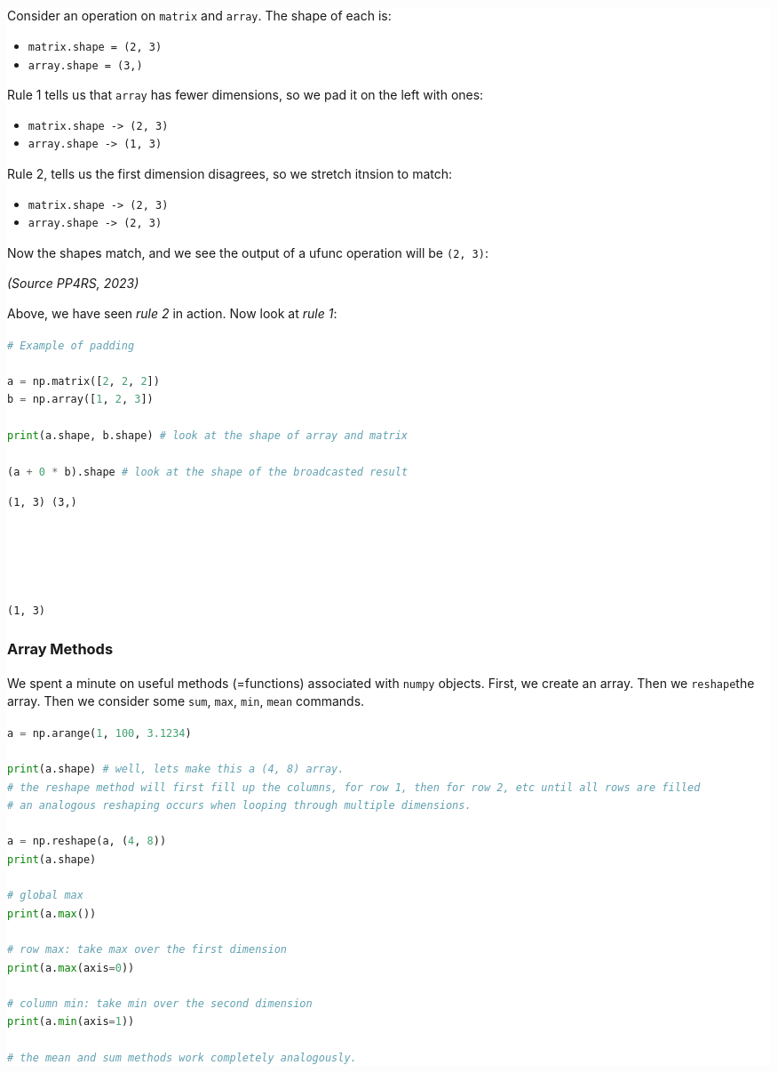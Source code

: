 Consider an operation on `matrix` and `array`. The shape of each is:

- ``matrix.shape = (2, 3)``
- ``array.shape = (3,)``

Rule 1 tells us that ``array`` has fewer dimensions, so we pad it on the left with ones:

- ``matrix.shape -> (2, 3)``
- ``array.shape -> (1, 3)``

Rule 2, tells us the first dimension disagrees, so we stretch itnsion to match:

- ``matrix.shape -> (2, 3)``
- ``array.shape -> (2, 3)``

Now the shapes match, and we see the output of a ufunc operation will be ``(2, 3)``:

*(Source PP4RS, 2023)*

Above, we have seen *rule 2* in action. Now look at *rule 1*:


```python
# Example of padding

a = np.matrix([2, 2, 2])
b = np.array([1, 2, 3])

print(a.shape, b.shape) # look at the shape of array and matrix

(a + 0 * b).shape # look at the shape of the broadcasted result
```

    (1, 3) (3,)





    (1, 3)



### Array Methods
We spent a minute on useful methods (=functions) associated with `numpy` objects. First, we create an array. Then we `reshape`the array. Then we consider some `sum`, `max`, `min`, `mean` commands.


```python
a = np.arange(1, 100, 3.1234) 

print(a.shape) # well, lets make this a (4, 8) array. 
# the reshape method will first fill up the columns, for row 1, then for row 2, etc until all rows are filled
# an analogous reshaping occurs when looping through multiple dimensions.

a = np.reshape(a, (4, 8))
print(a.shape)

# global max
print(a.max())

# row max: take max over the first dimension
print(a.max(axis=0))

# column min: take min over the second dimension
print(a.min(axis=1))

# the mean and sum methods work completely analogously.
```
